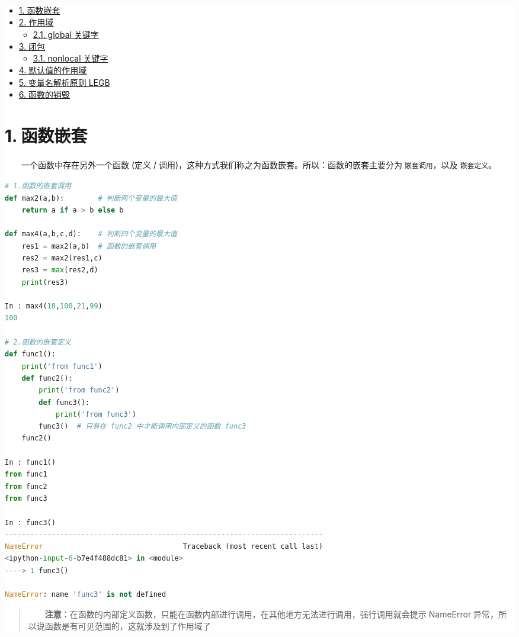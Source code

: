 
- [1. 函数嵌套](#1-函数嵌套)
- [2. 作用域](#2-作用域)
    - [2.1. global 关键字](#21-global-关键字)
- [3. 闭包](#3-闭包)
    - [3.1. nonlocal 关键字](#31-nonlocal-关键字)
- [4. 默认值的作用域](#4-默认值的作用域)
- [5. 变量名解析原则 LEGB](#5-变量名解析原则-legb)
- [6. 函数的销毁](#6-函数的销毁)

# 1. 函数嵌套
&emsp;&emsp;一个函数中存在另外一个函数 (定义 / 调用)，这种方式我们称之为函数嵌套。所以：函数的嵌套主要分为 `嵌套调用`，以及 `嵌套定义`。

```python
# 1.函数的嵌套调用
def max2(a,b):        # 判断两个变量的最大值
    return a if a > b else b
 
def max4(a,b,c,d):    # 判断四个变量的最大值
    res1 = max2(a,b)  # 函数的嵌套调用
    res2 = max2(res1,c)
    res3 = max(res2,d)
    print(res3)
 
In : max4(10,100,21,99)
100

# 2.函数的嵌套定义
def func1():
    print('from func1')
    def func2():
        print('from func2')
        def func3():
            print('from func3')
        func3()  # 只有在 func2 中才能调用内部定义的函数 func3
    func2()

In : func1()
from func1
from func2
from func3

In : func3()
---------------------------------------------------------------------------
NameError                                 Traceback (most recent call last)
<ipython-input-6-b7e4f488dc81> in <module>
----> 1 func3()

NameError: name 'func3' is not defined
```

> &emsp;&emsp;**注意**：在函数的内部定义函数，只能在函数内部进行调用，在其他地方无法进行调用，强行调用就会提示 NameError 异常，所以说函数是有可见范围的，这就涉及到了作用域了

